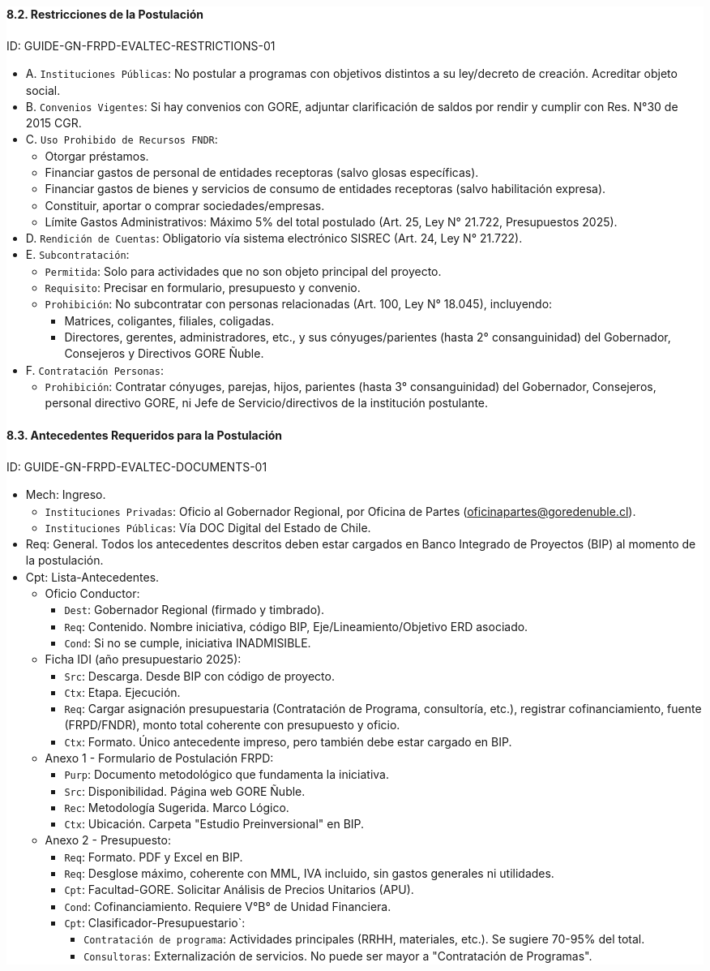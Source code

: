 #### 8.2. Restricciones de la Postulación

ID: GUIDE-GN-FRPD-EVALTEC-RESTRICTIONS-01

- A. `Instituciones Públicas`: No postular a programas con objetivos distintos a su ley/decreto de creación. Acreditar objeto social.
- B. `Convenios Vigentes`: Si hay convenios con GORE, adjuntar clarificación de saldos por rendir y cumplir con Res. N°30 de 2015 CGR.
- C. `Uso Prohibido de Recursos FNDR`:
  - Otorgar préstamos.
  - Financiar gastos de personal de entidades receptoras (salvo glosas específicas).
  - Financiar gastos de bienes y servicios de consumo de entidades receptoras (salvo habilitación expresa).
  - Constituir, aportar o comprar sociedades/empresas.
  - Límite Gastos Administrativos: Máximo 5% del total postulado (Art. 25, Ley N° 21.722, Presupuestos 2025).
- D. `Rendición de Cuentas`: Obligatorio vía sistema electrónico SISREC (Art. 24, Ley N° 21.722).
- E. `Subcontratación`:
  - `Permitida`: Solo para actividades que no son objeto principal del proyecto.
  - `Requisito`: Precisar en formulario, presupuesto y convenio.
  - `Prohibición`: No subcontratar con personas relacionadas (Art. 100, Ley N° 18.045), incluyendo:
    - Matrices, coligantes, filiales, coligadas.
    - Directores, gerentes, administradores, etc., y sus cónyuges/parientes (hasta 2° consanguinidad) del Gobernador, Consejeros y Directivos GORE Ñuble.
- F. `Contratación Personas`:
  - `Prohibición`: Contratar cónyuges, parejas, hijos, parientes (hasta 3° consanguinidad) del Gobernador, Consejeros, personal directivo GORE, ni Jefe de Servicio/directivos de la institución postulante.

#### 8.3. Antecedentes Requeridos para la Postulación

ID: GUIDE-GN-FRPD-EVALTEC-DOCUMENTS-01

- Mech: Ingreso.
  - `Instituciones Privadas`: Oficio al Gobernador Regional, por Oficina de Partes (<oficinapartes@goredenuble.cl>).
  - `Instituciones Públicas`: Vía DOC Digital del Estado de Chile.
- Req: General. Todos los antecedentes descritos deben estar cargados en Banco Integrado de Proyectos (BIP) al momento de la postulación.
- Cpt: Lista-Antecedentes.
  - Oficio Conductor:
    - `Dest`: Gobernador Regional (firmado y timbrado).
    - `Req`: Contenido. Nombre iniciativa, código BIP, Eje/Lineamiento/Objetivo ERD asociado.
    - `Cond`: Si no se cumple, iniciativa INADMISIBLE.
  - Ficha IDI (año presupuestario 2025):
    - `Src`: Descarga. Desde BIP con código de proyecto.
    - `Ctx`: Etapa. Ejecución.
    - `Req`: Cargar asignación presupuestaria (Contratación de Programa, consultoría, etc.), registrar cofinanciamiento, fuente (FRPD/FNDR), monto total coherente con presupuesto y oficio.
    - `Ctx`: Formato. Único antecedente impreso, pero también debe estar cargado en BIP.
  - Anexo 1 - Formulario de Postulación FRPD:
    - `Purp`: Documento metodológico que fundamenta la iniciativa.
    - `Src`: Disponibilidad. Página web GORE Ñuble.
    - `Rec`: Metodología Sugerida. Marco Lógico.
    - `Ctx`: Ubicación. Carpeta "Estudio Preinversional" en BIP.
  - Anexo 2 - Presupuesto:
    - `Req`: Formato. PDF y Excel en BIP.
    - `Req`: Desglose máximo, coherente con MML, IVA incluido, sin gastos generales ni utilidades.
    - `Cpt`: Facultad-GORE. Solicitar Análisis de Precios Unitarios (APU).
    - `Cond`: Cofinanciamiento. Requiere V°B° de Unidad Financiera.
    - `Cpt`: Clasificador-Presupuestario`:
      - `Contratación de programa`: Actividades principales (RRHH, materiales, etc.). Se sugiere 70-95% del total.
      - `Consultoras`: Externalización de servicios. No puede ser mayor a "Contratación de Programas".